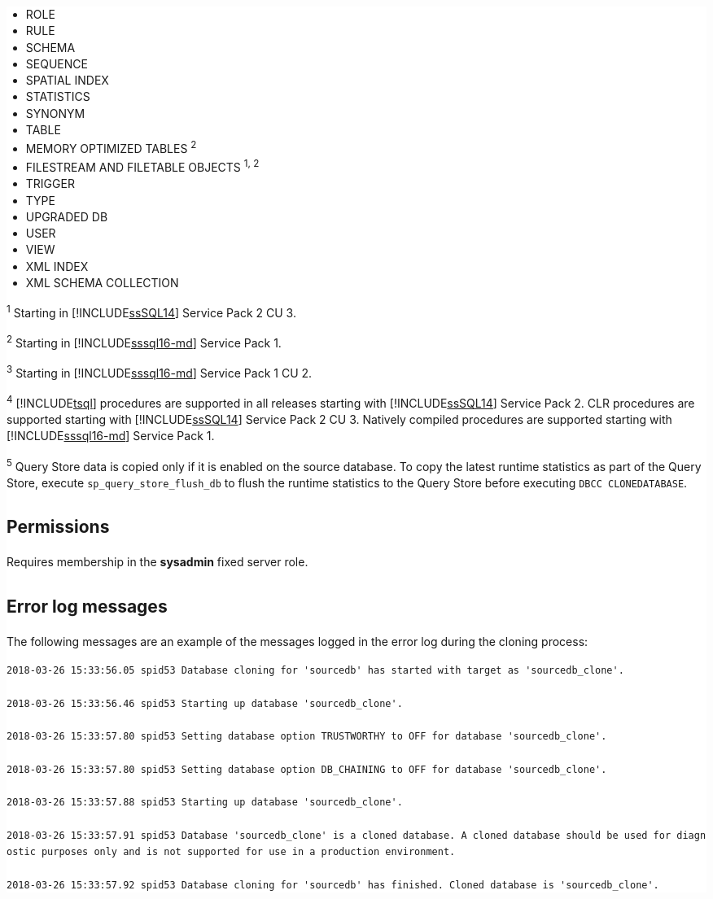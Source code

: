 - ROLE
- RULE
- SCHEMA
- SEQUENCE
- SPATIAL INDEX
- STATISTICS
- SYNONYM
- TABLE
- MEMORY OPTIMIZED TABLES <sup>2</sup>
- FILESTREAM AND FILETABLE OBJECTS <sup>1, 2</sup>
- TRIGGER
- TYPE
- UPGRADED DB
- USER
- VIEW
- XML INDEX
- XML SCHEMA COLLECTION

<sup>1</sup> Starting in [!INCLUDE[ssSQL14](../../includes/sssql14-md.md)] Service Pack 2 CU 3.

<sup>2</sup> Starting in [!INCLUDE[sssql16-md](../../includes/sssql16-md.md)] Service Pack 1.

<sup>3</sup> Starting in [!INCLUDE[sssql16-md](../../includes/sssql16-md.md)] Service Pack 1 CU 2.

<sup>4</sup> [!INCLUDE[tsql](../../includes/tsql-md.md)] procedures are supported in all releases starting with [!INCLUDE[ssSQL14](../../includes/sssql14-md.md)] Service Pack 2. CLR procedures are supported starting with [!INCLUDE[ssSQL14](../../includes/sssql14-md.md)] Service Pack 2 CU 3. Natively compiled procedures are supported starting with [!INCLUDE[sssql16-md](../../includes/sssql16-md.md)] Service Pack 1.

<sup>5</sup> Query Store data is copied only if it is enabled on the source database. To copy the latest runtime statistics as part of the Query Store, execute `sp_query_store_flush_db` to flush the runtime statistics to the Query Store before executing `DBCC CLONEDATABASE`.

## Permissions

Requires membership in the **sysadmin** fixed server role.

## Error log messages

The following messages are an example of the messages logged in the error log during the cloning process:

```output
2018-03-26 15:33:56.05 spid53 Database cloning for 'sourcedb' has started with target as 'sourcedb_clone'.

2018-03-26 15:33:56.46 spid53 Starting up database 'sourcedb_clone'.

2018-03-26 15:33:57.80 spid53 Setting database option TRUSTWORTHY to OFF for database 'sourcedb_clone'.

2018-03-26 15:33:57.80 spid53 Setting database option DB_CHAINING to OFF for database 'sourcedb_clone'.

2018-03-26 15:33:57.88 spid53 Starting up database 'sourcedb_clone'.

2018-03-26 15:33:57.91 spid53 Database 'sourcedb_clone' is a cloned database. A cloned database should be used for diagnostic purposes only and is not supported for use in a production environment.

2018-03-26 15:33:57.92 spid53 Database cloning for 'sourcedb' has finished. Cloned database is 'sourcedb_clone'.
```

